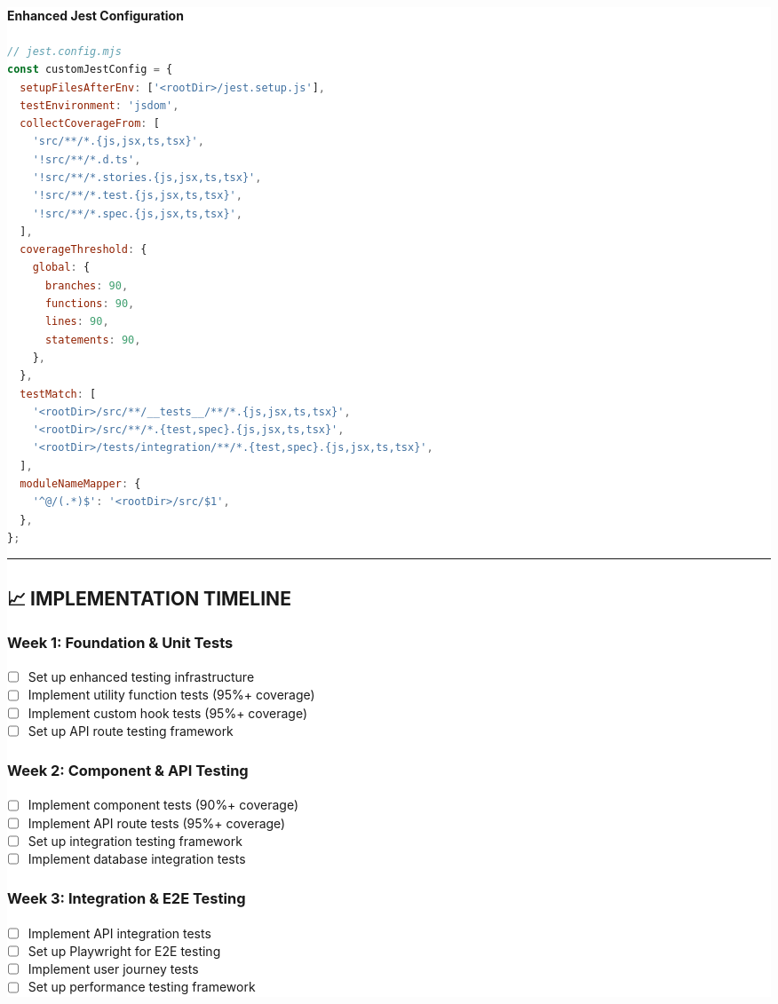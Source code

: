 #### **Enhanced Jest Configuration**
```javascript
// jest.config.mjs
const customJestConfig = {
  setupFilesAfterEnv: ['<rootDir>/jest.setup.js'],
  testEnvironment: 'jsdom',
  collectCoverageFrom: [
    'src/**/*.{js,jsx,ts,tsx}',
    '!src/**/*.d.ts',
    '!src/**/*.stories.{js,jsx,ts,tsx}',
    '!src/**/*.test.{js,jsx,ts,tsx}',
    '!src/**/*.spec.{js,jsx,ts,tsx}',
  ],
  coverageThreshold: {
    global: {
      branches: 90,
      functions: 90,
      lines: 90,
      statements: 90,
    },
  },
  testMatch: [
    '<rootDir>/src/**/__tests__/**/*.{js,jsx,ts,tsx}',
    '<rootDir>/src/**/*.{test,spec}.{js,jsx,ts,tsx}',
    '<rootDir>/tests/integration/**/*.{test,spec}.{js,jsx,ts,tsx}',
  ],
  moduleNameMapper: {
    '^@/(.*)$': '<rootDir>/src/$1',
  },
};
```

---

## **📈 IMPLEMENTATION TIMELINE**

### **Week 1: Foundation & Unit Tests**
- [ ] Set up enhanced testing infrastructure
- [ ] Implement utility function tests (95%+ coverage)
- [ ] Implement custom hook tests (95%+ coverage)
- [ ] Set up API route testing framework

### **Week 2: Component & API Testing**
- [ ] Implement component tests (90%+ coverage)
- [ ] Implement API route tests (95%+ coverage)
- [ ] Set up integration testing framework
- [ ] Implement database integration tests

### **Week 3: Integration & E2E Testing**
- [ ] Implement API integration tests
- [ ] Set up Playwright for E2E testing
- [ ] Implement user journey tests
- [ ] Set up performance testing framework
